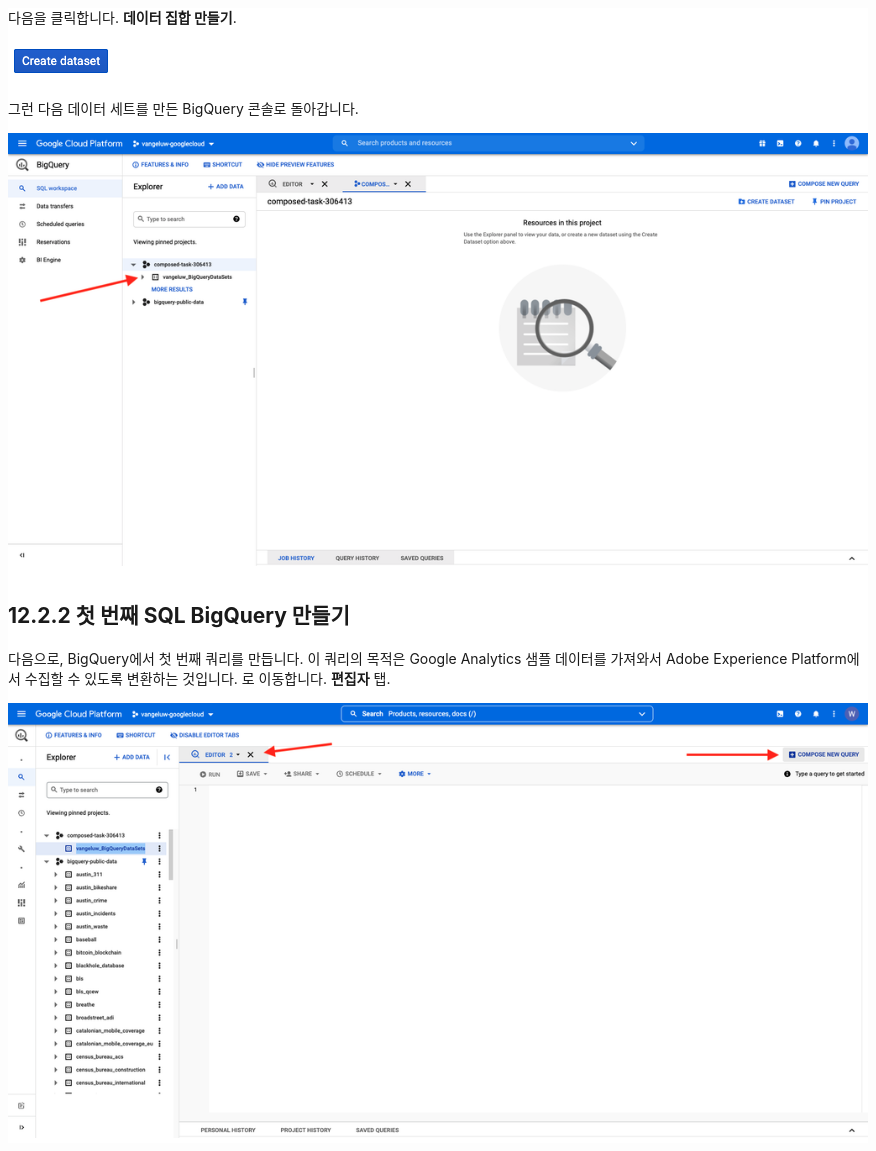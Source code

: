 다음을 클릭합니다. **데이터 집합 만들기**.

![데모](./images/ex3/7.png)

그런 다음 데이터 세트를 만든 BigQuery 콘솔로 돌아갑니다.

![데모](./images/ex3/8.png)

## 12.2.2 첫 번째 SQL BigQuery 만들기

다음으로, BigQuery에서 첫 번째 쿼리를 만듭니다. 이 쿼리의 목적은 Google Analytics 샘플 데이터를 가져와서 Adobe Experience Platform에서 수집할 수 있도록 변환하는 것입니다. 로 이동합니다. **편집자** 탭.

![데모](./images/ex3/9.png)
